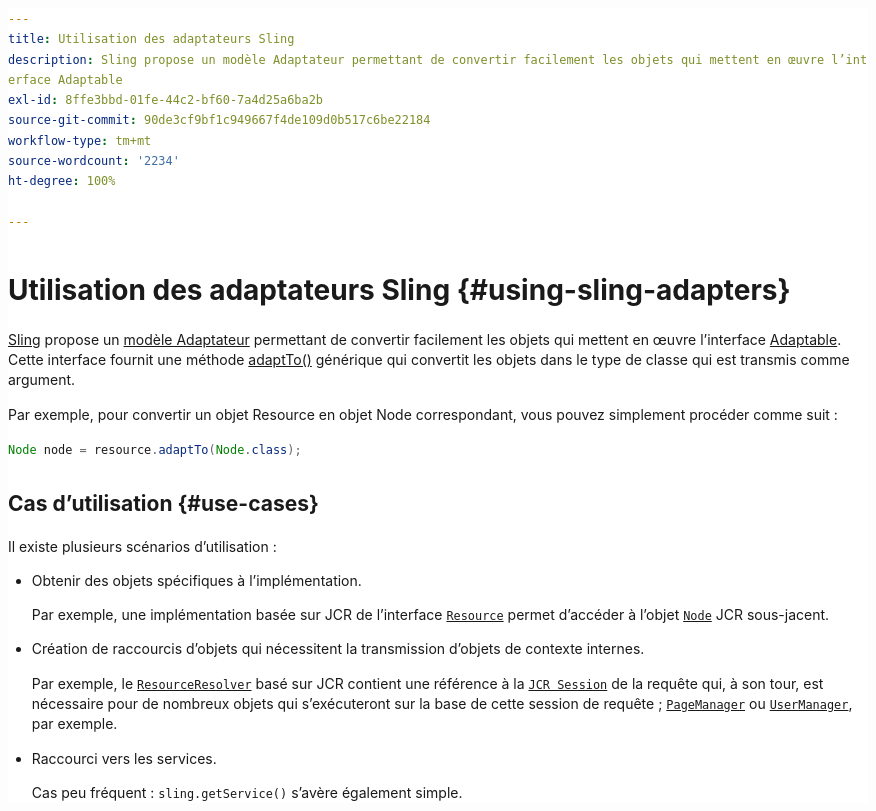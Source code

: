 ```yaml
---
title: Utilisation des adaptateurs Sling
description: Sling propose un modèle Adaptateur permettant de convertir facilement les objets qui mettent en œuvre l’interface Adaptable
exl-id: 8ffe3bbd-01fe-44c2-bf60-7a4d25a6ba2b
source-git-commit: 90de3cf9bf1c949667f4de109d0b517c6be22184
workflow-type: tm+mt
source-wordcount: '2234'
ht-degree: 100%

---
```


# Utilisation des adaptateurs Sling {#using-sling-adapters}

[Sling](https://sling.apache.org) propose un [modèle Adaptateur](https://sling.apache.org/site/adapters.html) permettant de convertir facilement les objets qui mettent en œuvre l’interface [Adaptable](https://sling.apache.org/apidocs/sling5/org/apache/sling/api/adapter/Adaptable.html#adaptTo%28java.lang.Class%29). Cette interface fournit une méthode [adaptTo()](https://sling.apache.org/apidocs/sling5/org/apache/sling/api/adapter/Adaptable.html#adaptTo%28java.lang.Class%29) générique qui convertit les objets dans le type de classe qui est transmis comme argument.

Par exemple, pour convertir un objet Resource en objet Node correspondant, vous pouvez simplement procéder comme suit :

```java
Node node = resource.adaptTo(Node.class);
```

## Cas d’utilisation {#use-cases}

Il existe plusieurs scénarios d’utilisation :

* Obtenir des objets spécifiques à l’implémentation.

    Par exemple, une implémentation basée sur JCR de l’interface [`Resource`](https://sling.apache.org/apidocs/sling5/org/apache/sling/api/resource/Resource.html) permet d’accéder à l’objet [`Node`](https://docs.adobe.com/content/docs/en/spec/jsr170/javadocs/jcr-2.0/javax/jcr/Node.html) JCR sous-jacent.

* Création de raccourcis d’objets qui nécessitent la transmission d’objets de contexte internes.

   Par exemple, le [`ResourceResolver`](https://sling.apache.org/apidocs/sling5/org/apache/sling/api/resource/ResourceResolver.html) basé sur JCR contient une référence à la [`JCR Session`](https://docs.adobe.com/content/docs/en/spec/jsr170/javadocs/jcr-2.0/javax/jcr/Session.html) de la requête qui, à son tour, est nécessaire pour de nombreux objets qui s’exécuteront sur la base de cette session de requête ; [`PageManager`](https://docs.adobe.com/content/help/en/experience-manager-cloud-service-javadoc/com/day/cq/wcm/api/PageManager.html) ou [`UserManager`](https://docs.adobe.com/content/help/en/experience-manager-cloud-service-javadoc/com/day/cq/security/UserManager.html), par exemple.

* Raccourci vers les services.

   Cas peu fréquent : `sling.getService()` s’avère également simple.
